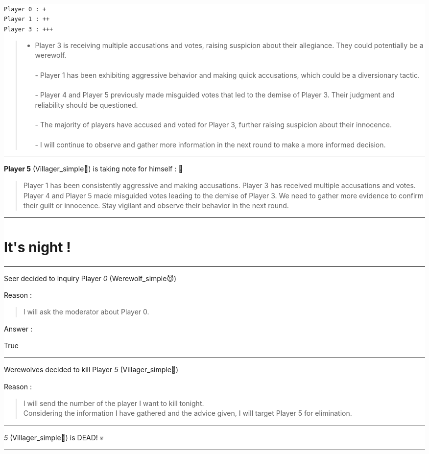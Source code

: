``` Player 0 : + ```<br>``` Player 1 : ++ ```<br>``` Player 3 : +++ ```<br>
> - Player 3 is receiving multiple accusations and votes, raising suspicion about their allegiance. They could potentially be a werewolf.<br> <br> - Player 1 has been exhibiting aggressive behavior and making quick accusations, which could be a diversionary tactic.<br> <br> - Player 4 and Player 5 previously made misguided votes that led to the demise of Player 3. Their judgment and reliability should be questioned.<br> <br> - The majority of players have accused and voted for Player 3, further raising suspicion about their innocence.<br> <br> - I will continue to observe and gather more information in the next round to make a more informed decision.

---

**Player 5** (Villager_simple👤) is taking note for himself :  📝

> Player 1 has been consistently aggressive and making accusations. Player 3 has received multiple accusations and votes. Player 4 and Player 5 made misguided votes leading to the demise of Player 3. We need to gather more evidence to confirm their guilt or innocence. Stay vigilant and observe their behavior in the next round.

---

# It's **night** !

---

Seer decided to inquiry Player *0* (Werewolf_simple😈)

Reason : 

> I will ask the moderator about Player 0.

Answer : 

True

---

Werewolves decided to kill Player *5* (Villager_simple👤)

Reason : 

> I will send the number of the player I want to kill tonight.<br> Considering the information I have gathered and the advice given, I will target Player 5 for elimination.

---

*5* (Villager_simple👤) is DEAD! 💀

---
